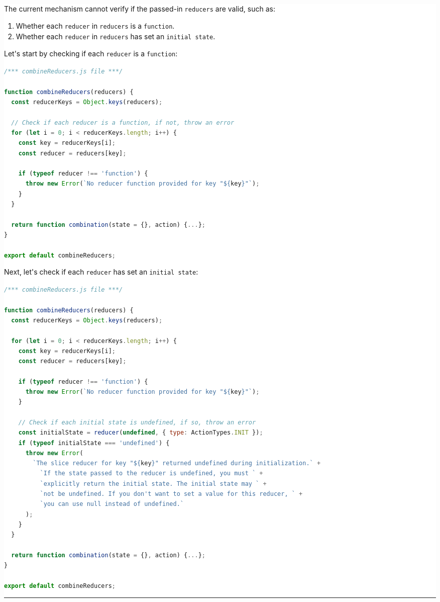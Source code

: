 The current mechanism cannot verify if the passed-in `reducers` are valid, such as:

1. Whether each `reducer` in `reducers` is a `function`.
2. Whether each `reducer` in `reducers` has set an `initial state`.

Let's start by checking if each `reducer` is a `function`:

```javascript
/*** combineReducers.js file ***/

function combineReducers(reducers) {
  const reducerKeys = Object.keys(reducers);

  // Check if each reducer is a function, if not, throw an error
  for (let i = 0; i < reducerKeys.length; i++) {
    const key = reducerKeys[i];
    const reducer = reducers[key];

    if (typeof reducer !== 'function') {
      throw new Error(`No reducer function provided for key "${key}"`);
    }
  }

  return function combination(state = {}, action) {...};
}

export default combineReducers;
```

Next, let's check if each `reducer` has set an `initial state`:

```javascript
/*** combineReducers.js file ***/

function combineReducers(reducers) {
  const reducerKeys = Object.keys(reducers);

  for (let i = 0; i < reducerKeys.length; i++) {
    const key = reducerKeys[i];
    const reducer = reducers[key];

    if (typeof reducer !== 'function') {
      throw new Error(`No reducer function provided for key "${key}"`);
    }

    // Check if each initial state is undefined, if so, throw an error
    const initialState = reducer(undefined, { type: ActionTypes.INIT });
    if (typeof initialState === 'undefined') {
      throw new Error(
        `The slice reducer for key "${key}" returned undefined during initialization.` +
          `If the state passed to the reducer is undefined, you must ` +
          `explicitly return the initial state. The initial state may ` +
          `not be undefined. If you don't want to set a value for this reducer, ` +
          `you can use null instead of undefined.`
      );
    }
  }

  return function combination(state = {}, action) {...};
}

export default combineReducers;
```

---
